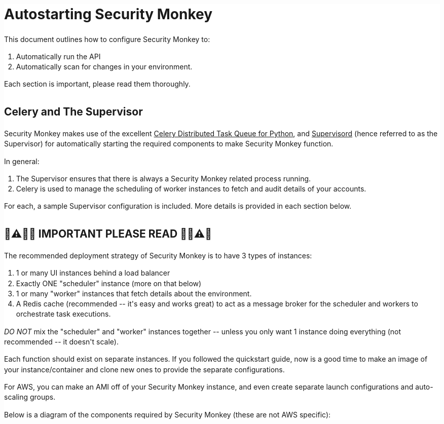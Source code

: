 Autostarting Security Monkey
===============================================

This document outlines how to configure Security Monkey to:

1. Automatically run the API
1. Automatically scan for changes in your environment.

Each section is important, please read them thoroughly.

Celery and The Supervisor
------------
Security Monkey makes use of the excellent [Celery Distributed Task Queue for Python](http://docs.celeryproject.org/en/latest/index.html),
and [Supervisord](http://supervisord.org/) (hence referred to as the Supervisor) for automatically starting the required components
to make Security Monkey function.

In general:
1. The Supervisor ensures that there is always a Security Monkey related process running.
1. Celery is used to manage the scheduling of worker instances to fetch and audit details
   of your accounts.

For each, a sample Supervisor configuration is included. More details is provided in each section below.

🚨⚠️🥁🎺 IMPORTANT PLEASE READ 🎺🥁⚠️🚨
-------------
The recommended deployment strategy of Security Monkey is to have 3 types of instances:
1. 1 or many UI instances behind a load balancer
1. Exactly ONE "scheduler" instance (more on that below)
1. 1 or many "worker" instances that fetch details about the environment.
1. A Redis cache (recommended -- it's easy and works great) to act as a message broker for the scheduler and workers to orchestrate task executions.

*DO NOT* mix the "scheduler" and "worker" instances together -- unless you only want 1 instance doing everything
(not recommended -- it doesn't scale).

Each function should exist on separate instances. If you followed the quickstart guide, now is a good time
to make an image of your instance/container and clone new ones to provide the separate configurations.

For AWS, you can make an AMI off of your Security Monkey instance, and even create separate launch
configurations and auto-scaling groups.

Below is a diagram of the components required by Security Monkey (these are not AWS specific):